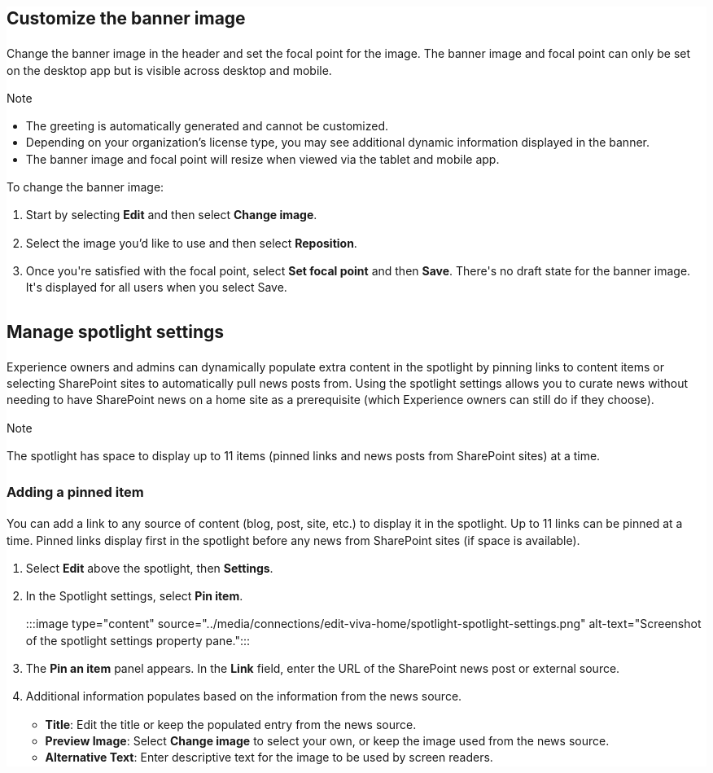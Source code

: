 ## Customize the banner image

Change the banner image in the header and set the focal point for the image. The banner image and focal point can only be set on the desktop app but is visible across desktop and mobile.

> [!NOTE]
>
> - The greeting is automatically generated and cannot be customized.
> - Depending on your organization’s license type, you may see additional dynamic information displayed in the banner.
> - The banner image and focal point will resize when viewed via the tablet and mobile app.

To change the banner image:

1. Start by selecting **Edit** and then select **Change image**.

2. Select the image you’d like to use and then select **Reposition**.

3. Once you're satisfied with the focal point, select **Set focal point** and then **Save**. There's no draft state for the banner image. It's displayed for all users when you select Save.

## Manage spotlight settings

Experience owners and admins can dynamically populate extra content in the spotlight by pinning links to content items or selecting SharePoint sites to automatically pull news posts from. Using the spotlight settings allows you to curate news without needing to have SharePoint news on a home site as a prerequisite (which Experience owners can still do if they choose).

> [!NOTE]
>
>The spotlight has space to display up to 11 items (pinned links and news posts from SharePoint sites) at a time.

### Adding a pinned item

You can add a link to any source of content (blog, post, site, etc.) to display it in the spotlight. Up to 11 links can be pinned at a time. Pinned links display first in the spotlight before any news from SharePoint sites (if space is available).

1. Select **Edit** above the spotlight, then **Settings**.

2. In the Spotlight settings, select **Pin item**.

    :::image type="content" source="../media/connections/edit-viva-home/spotlight-spotlight-settings.png" alt-text="Screenshot of the spotlight settings property pane.":::

3. The **Pin an item** panel appears. In the **Link** field, enter the URL of the SharePoint news post or external source.

4. Additional information populates based on the information from the news source.

    - **Title**: Edit the title or keep the populated entry from the news source.
    - **Preview Image**: Select **Change image** to select your own, or keep the image used from the news source.
    - **Alternative Text**: Enter descriptive text for the image to be used by screen readers.
